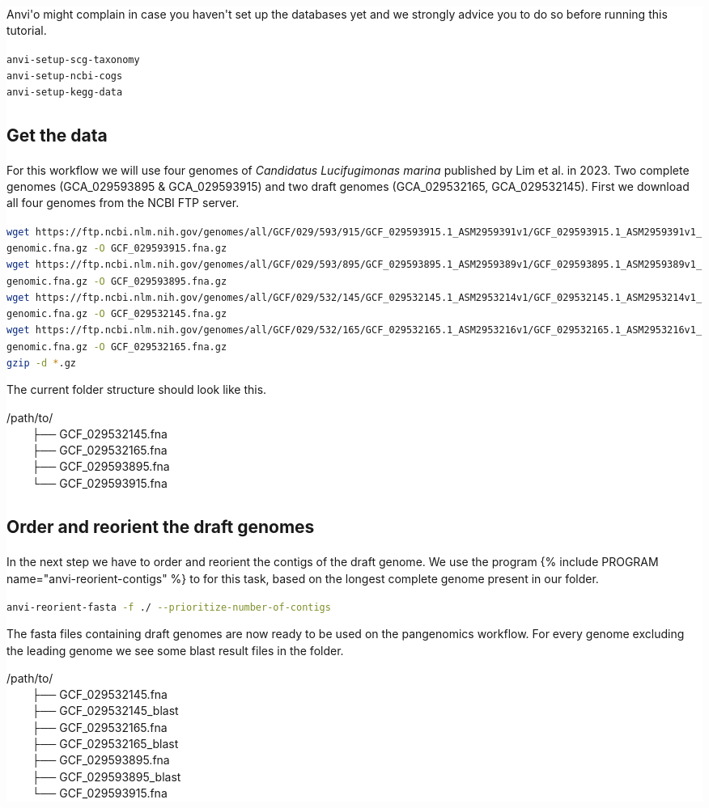 Anvi'o might complain in case you haven't set up the databases yet and we strongly advice you to do so before running this tutorial. 

```bash
anvi-setup-scg-taxonomy
anvi-setup-ncbi-cogs
anvi-setup-kegg-data
```

## Get the data

For this workflow we will use four genomes of *Candidatus Lucifugimonas marina* published by Lim et al. in 2023. Two complete genomes (GCA_029593895 & GCA_029593915) and two draft genomes (GCA_029532165, GCA_029532145). First we download all four genomes from the NCBI FTP server.

``` bash
wget https://ftp.ncbi.nlm.nih.gov/genomes/all/GCF/029/593/915/GCF_029593915.1_ASM2959391v1/GCF_029593915.1_ASM2959391v1_genomic.fna.gz -O GCF_029593915.fna.gz
wget https://ftp.ncbi.nlm.nih.gov/genomes/all/GCF/029/593/895/GCF_029593895.1_ASM2959389v1/GCF_029593895.1_ASM2959389v1_genomic.fna.gz -O GCF_029593895.fna.gz
wget https://ftp.ncbi.nlm.nih.gov/genomes/all/GCF/029/532/145/GCF_029532145.1_ASM2953214v1/GCF_029532145.1_ASM2953214v1_genomic.fna.gz -O GCF_029532145.fna.gz
wget https://ftp.ncbi.nlm.nih.gov/genomes/all/GCF/029/532/165/GCF_029532165.1_ASM2953216v1/GCF_029532165.1_ASM2953216v1_genomic.fna.gz -O GCF_029532165.fna.gz
gzip -d *.gz
```

The current folder structure should look like this.

/path/to/\
&nbsp;&nbsp;&nbsp;&nbsp;&nbsp;&nbsp;&nbsp;&nbsp;├── GCF_029532145.fna\
&nbsp;&nbsp;&nbsp;&nbsp;&nbsp;&nbsp;&nbsp;&nbsp;├── GCF_029532165.fna\
&nbsp;&nbsp;&nbsp;&nbsp;&nbsp;&nbsp;&nbsp;&nbsp;├── GCF_029593895.fna\
&nbsp;&nbsp;&nbsp;&nbsp;&nbsp;&nbsp;&nbsp;&nbsp;└── GCF_029593915.fna

## Order and reorient the draft genomes

In the next step we have to order and reorient the contigs of the draft genome. We use the program {% include PROGRAM name="anvi-reorient-contigs" %} to for this task, based on the longest complete genome present in our folder.

``` bash
anvi-reorient-fasta -f ./ --prioritize-number-of-contigs
```

The fasta files containing draft genomes are now ready to be used on the pangenomics workflow. For every genome excluding the leading genome we see some blast result files in the folder.

/path/to/\
&nbsp;&nbsp;&nbsp;&nbsp;&nbsp;&nbsp;&nbsp;&nbsp;├── GCF_029532145.fna\
&nbsp;&nbsp;&nbsp;&nbsp;&nbsp;&nbsp;&nbsp;&nbsp;├── GCF_029532145_blast\
&nbsp;&nbsp;&nbsp;&nbsp;&nbsp;&nbsp;&nbsp;&nbsp;├── GCF_029532165.fna\
&nbsp;&nbsp;&nbsp;&nbsp;&nbsp;&nbsp;&nbsp;&nbsp;├── GCF_029532165_blast\
&nbsp;&nbsp;&nbsp;&nbsp;&nbsp;&nbsp;&nbsp;&nbsp;├── GCF_029593895.fna\
&nbsp;&nbsp;&nbsp;&nbsp;&nbsp;&nbsp;&nbsp;&nbsp;├── GCF_029593895_blast\
&nbsp;&nbsp;&nbsp;&nbsp;&nbsp;&nbsp;&nbsp;&nbsp;└── GCF_029593915.fna
